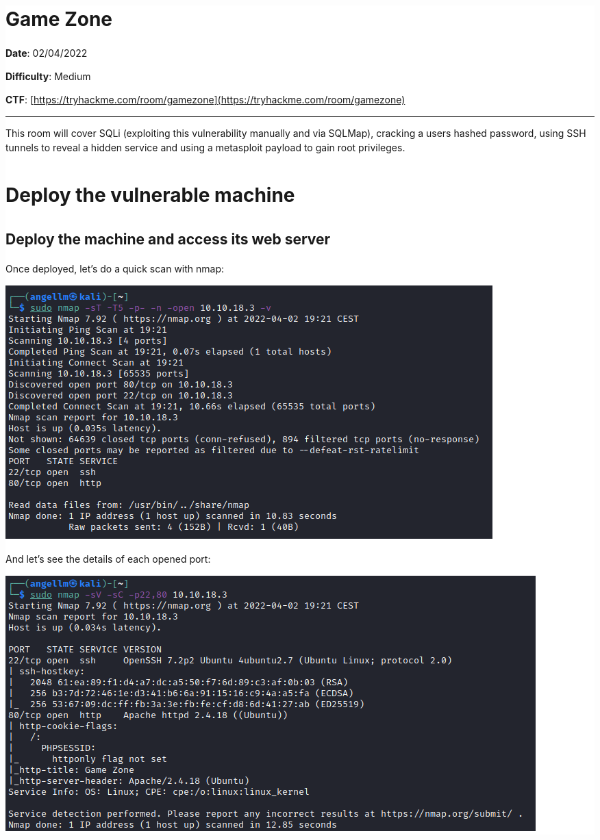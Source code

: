 # Game Zone

**Date**: 02/04/2022

**Difficulty**: Medium

**CTF**: [https://tryhackme.com/room/gamezone](https://tryhackme.com/room/gamezone)

---

This room will cover SQLi (exploiting this vulnerability manually and via SQLMap), cracking a users hashed password, using SSH tunnels to reveal a hidden service and using a metasploit payload to gain root privileges.

# Deploy the vulnerable machine

## Deploy the machine and access its web server

Once deployed, let’s do a quick scan with nmap:

![Untitled](images/Untitled.png)

And let’s see the details of each opened port:

![Untitled](images/Untitled%201.png)
